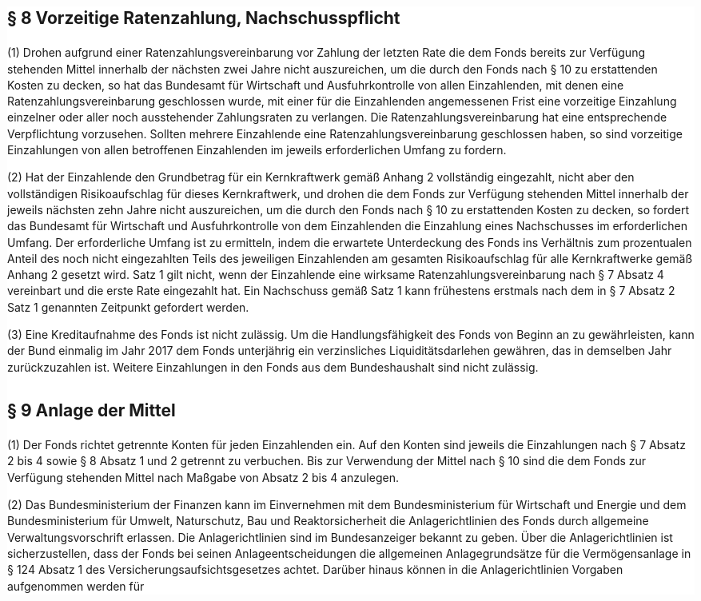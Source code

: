 
## § 8 Vorzeitige Ratenzahlung, Nachschusspflicht

(1) Drohen aufgrund einer Ratenzahlungsvereinbarung vor Zahlung der
letzten Rate die dem Fonds bereits zur Verfügung stehenden Mittel
innerhalb der nächsten zwei Jahre nicht auszureichen, um die durch den
Fonds nach § 10 zu erstattenden Kosten zu decken, so hat das Bundesamt
für Wirtschaft und Ausfuhrkontrolle von allen Einzahlenden, mit denen
eine Ratenzahlungsvereinbarung geschlossen wurde, mit einer für die
Einzahlenden angemessenen Frist eine vorzeitige Einzahlung einzelner
oder aller noch ausstehender Zahlungsraten zu verlangen. Die
Ratenzahlungsvereinbarung hat eine entsprechende Verpflichtung
vorzusehen. Sollten mehrere Einzahlende eine Ratenzahlungsvereinbarung
geschlossen haben, so sind vorzeitige Einzahlungen von allen
betroffenen Einzahlenden im jeweils erforderlichen Umfang zu fordern.

(2) Hat der Einzahlende den Grundbetrag für ein Kernkraftwerk gemäß
Anhang 2 vollständig eingezahlt, nicht aber den vollständigen
Risikoaufschlag für dieses Kernkraftwerk, und drohen die dem Fonds zur
Verfügung stehenden Mittel innerhalb der jeweils nächsten zehn Jahre
nicht auszureichen, um die durch den Fonds nach § 10 zu erstattenden
Kosten zu decken, so fordert das Bundesamt für Wirtschaft und
Ausfuhrkontrolle von dem Einzahlenden die Einzahlung eines
Nachschusses im erforderlichen Umfang. Der erforderliche Umfang ist zu
ermitteln, indem die erwartete Unterdeckung des Fonds ins Verhältnis
zum prozentualen Anteil des noch nicht eingezahlten Teils des
jeweiligen Einzahlenden am gesamten Risikoaufschlag für alle
Kernkraftwerke gemäß Anhang 2 gesetzt wird. Satz 1 gilt nicht, wenn
der Einzahlende eine wirksame Ratenzahlungsvereinbarung nach § 7
Absatz 4 vereinbart und die erste Rate eingezahlt hat. Ein Nachschuss
gemäß Satz 1 kann frühestens erstmals nach dem in § 7 Absatz 2 Satz 1
genannten Zeitpunkt gefordert werden.

(3) Eine Kreditaufnahme des Fonds ist nicht zulässig. Um die
Handlungsfähigkeit des Fonds von Beginn an zu gewährleisten, kann der
Bund einmalig im Jahr 2017 dem Fonds unterjährig ein verzinsliches
Liquiditätsdarlehen gewähren, das in demselben Jahr zurückzuzahlen
ist. Weitere Einzahlungen in den Fonds aus dem Bundeshaushalt sind
nicht zulässig.


## § 9 Anlage der Mittel

(1) Der Fonds richtet getrennte Konten für jeden Einzahlenden ein. Auf
den Konten sind jeweils die Einzahlungen nach § 7 Absatz 2 bis 4 sowie
§ 8 Absatz 1 und 2 getrennt zu verbuchen. Bis zur Verwendung der
Mittel nach § 10 sind die dem Fonds zur Verfügung stehenden Mittel
nach Maßgabe von Absatz 2 bis 4 anzulegen.

(2) Das Bundesministerium der Finanzen kann im Einvernehmen mit dem
Bundesministerium für Wirtschaft und Energie und dem Bundesministerium
für Umwelt, Naturschutz, Bau und Reaktorsicherheit die
Anlagerichtlinien des Fonds durch allgemeine Verwaltungsvorschrift
erlassen. Die Anlagerichtlinien sind im Bundesanzeiger bekannt zu
geben. Über die Anlagerichtlinien ist sicherzustellen, dass der Fonds
bei seinen Anlageentscheidungen die allgemeinen Anlagegrundsätze für
die Vermögensanlage in § 124 Absatz 1 des
Versicherungsaufsichtsgesetzes achtet. Darüber hinaus können in die
Anlagerichtlinien Vorgaben aufgenommen werden für
